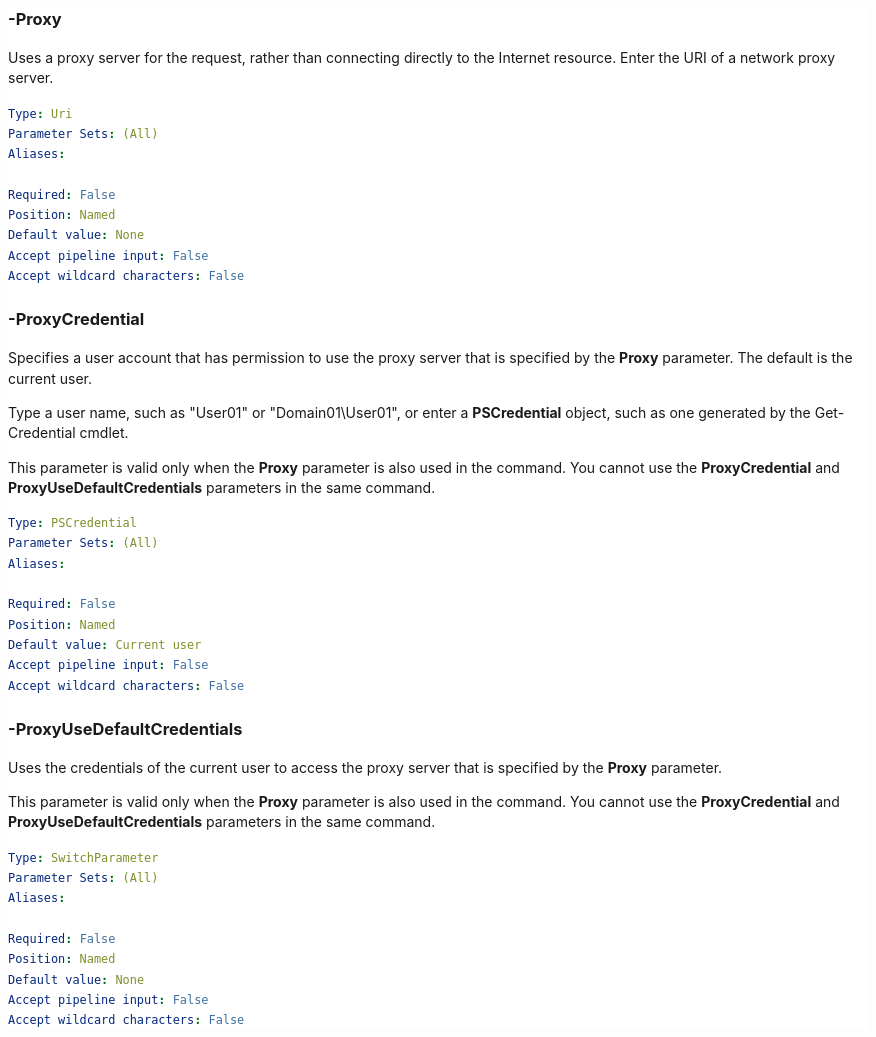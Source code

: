### -Proxy
Uses a proxy server for the request, rather than connecting directly to the Internet resource.
Enter the URI of a network proxy server.

```yaml
Type: Uri
Parameter Sets: (All)
Aliases: 

Required: False
Position: Named
Default value: None
Accept pipeline input: False
Accept wildcard characters: False
```

### -ProxyCredential
Specifies a user account that has permission to use the proxy server that is specified by the **Proxy** parameter.
The default is the current user.

Type a user name, such as "User01" or "Domain01\User01", or enter a **PSCredential** object, such as one generated by the Get-Credential cmdlet.

This parameter is valid only when the **Proxy** parameter is also used in the command.
You cannot use the **ProxyCredential** and **ProxyUseDefaultCredentials** parameters in the same command.

```yaml
Type: PSCredential
Parameter Sets: (All)
Aliases: 

Required: False
Position: Named
Default value: Current user
Accept pipeline input: False
Accept wildcard characters: False
```

### -ProxyUseDefaultCredentials
Uses the credentials of the current user to access the proxy server that is specified by the **Proxy** parameter.

This parameter is valid only when the **Proxy** parameter is also used in the command.
You cannot use the **ProxyCredential** and **ProxyUseDefaultCredentials** parameters in the same command.

```yaml
Type: SwitchParameter
Parameter Sets: (All)
Aliases: 

Required: False
Position: Named
Default value: None
Accept pipeline input: False
Accept wildcard characters: False
```
